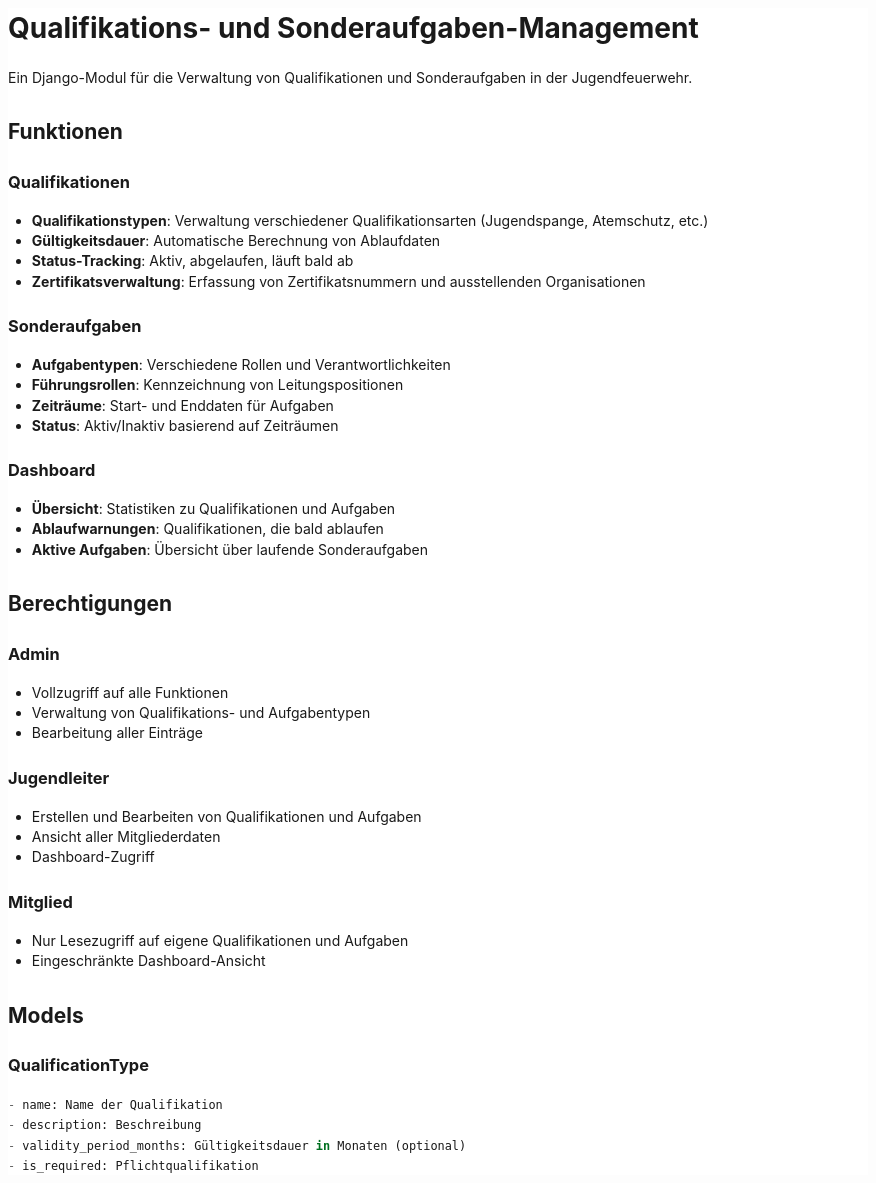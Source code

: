 # Qualifikations- und Sonderaufgaben-Management

Ein Django-Modul für die Verwaltung von Qualifikationen und Sonderaufgaben in der Jugendfeuerwehr.

## Funktionen

### Qualifikationen
- **Qualifikationstypen**: Verwaltung verschiedener Qualifikationsarten (Jugendspange, Atemschutz, etc.)
- **Gültigkeitsdauer**: Automatische Berechnung von Ablaufdaten
- **Status-Tracking**: Aktiv, abgelaufen, läuft bald ab
- **Zertifikatsverwaltung**: Erfassung von Zertifikatsnummern und ausstellenden Organisationen

### Sonderaufgaben
- **Aufgabentypen**: Verschiedene Rollen und Verantwortlichkeiten
- **Führungsrollen**: Kennzeichnung von Leitungspositionen
- **Zeiträume**: Start- und Enddaten für Aufgaben
- **Status**: Aktiv/Inaktiv basierend auf Zeiträumen

### Dashboard
- **Übersicht**: Statistiken zu Qualifikationen und Aufgaben
- **Ablaufwarnungen**: Qualifikationen, die bald ablaufen
- **Aktive Aufgaben**: Übersicht über laufende Sonderaufgaben

## Berechtigungen

### Admin
- Vollzugriff auf alle Funktionen
- Verwaltung von Qualifikations- und Aufgabentypen
- Bearbeitung aller Einträge

### Jugendleiter
- Erstellen und Bearbeiten von Qualifikationen und Aufgaben
- Ansicht aller Mitgliederdaten
- Dashboard-Zugriff

### Mitglied
- Nur Lesezugriff auf eigene Qualifikationen und Aufgaben
- Eingeschränkte Dashboard-Ansicht

## Models

### QualificationType
```python
- name: Name der Qualifikation
- description: Beschreibung
- validity_period_months: Gültigkeitsdauer in Monaten (optional)
- is_required: Pflichtqualifikation
```
